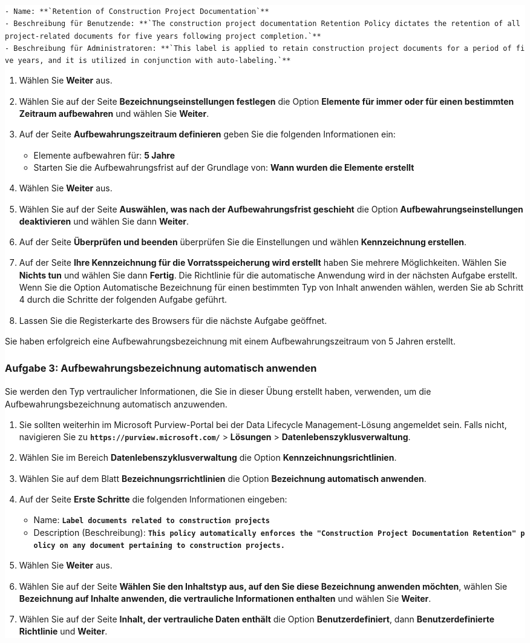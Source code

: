     - Name: **`Retention of Construction Project Documentation`**
    - Beschreibung für Benutzende: **`The construction project documentation Retention Policy dictates the retention of all project-related documents for five years following project completion.`**
    - Beschreibung für Administratoren: **`This label is applied to retain construction project documents for a period of five years, and it is utilized in conjunction with auto-labeling.`**

1. Wählen Sie **Weiter** aus.
1. Wählen Sie auf der Seite **Bezeichnungseinstellungen festlegen** die Option **Elemente für immer oder für einen bestimmten Zeitraum aufbewahren** und wählen Sie **Weiter**.
1. Auf der Seite **Aufbewahrungszeitraum definieren** geben Sie die folgenden Informationen ein:

    - Elemente aufbewahren für: **5 Jahre**
    - Starten Sie die Aufbewahrungsfrist auf der Grundlage von: **Wann wurden die Elemente erstellt**

1. Wählen Sie **Weiter** aus.
1. Wählen Sie auf der Seite **Auswählen, was nach der Aufbewahrungsfrist geschieht** die Option **Aufbewahrungseinstellungen deaktivieren** und wählen Sie dann **Weiter**.
1. Auf der Seite **Überprüfen und beenden** überprüfen Sie die Einstellungen und wählen **Kennzeichnung erstellen**.
1. Auf der Seite **Ihre Kennzeichnung für die Vorratsspeicherung wird erstellt** haben Sie mehrere Möglichkeiten.  Wählen Sie **Nichts tun** und wählen Sie dann **Fertig**.  Die Richtlinie für die automatische Anwendung wird in der nächsten Aufgabe erstellt. Wenn Sie die Option Automatische Bezeichnung für einen bestimmten Typ von Inhalt anwenden wählen, werden Sie ab Schritt 4 durch die Schritte der folgenden Aufgabe geführt.

1. Lassen Sie die Registerkarte des Browsers für die nächste Aufgabe geöffnet.

Sie haben erfolgreich eine Aufbewahrungsbezeichnung mit einem Aufbewahrungszeitraum von 5 Jahren erstellt.

### Aufgabe 3: Aufbewahrungsbezeichnung automatisch anwenden

Sie werden den Typ vertraulicher Informationen, die Sie in dieser Übung erstellt haben, verwenden, um die Aufbewahrungsbezeichnung automatisch anzuwenden.

1. Sie sollten weiterhin im Microsoft Purview-Portal bei der Data Lifecycle Management-Lösung angemeldet sein.  Falls nicht, navigieren Sie zu **`https://purview.microsoft.com/`** > **Lösungen** > **Datenlebenszyklusverwaltung**.
1. Wählen Sie im Bereich **Datenlebenszyklusverwaltung** die Option **Kennzeichnungsrichtlinien**.
1. Wählen Sie auf dem Blatt **Bezeichnungsrrichtlinien** die Option **Bezeichnung automatisch anwenden**.
1. Auf der Seite **Erste Schritte** die folgenden Informationen eingeben:

    - Name: **`Label documents related to construction projects`**
    - Description (Beschreibung): **`This policy automatically enforces the "Construction Project Documentation Retention" policy on any document pertaining to construction projects.`**

1. Wählen Sie **Weiter** aus.
1. Wählen Sie auf der Seite **Wählen Sie den Inhaltstyp aus, auf den Sie diese Bezeichnung anwenden möchten**, wählen Sie **Bezeichnung auf Inhalte anwenden, die vertrauliche Informationen enthalten** und wählen Sie **Weiter**.
1. Wählen Sie auf der Seite **Inhalt, der vertrauliche Daten enthält** die Option **Benutzerdefiniert**, dann **Benutzerdefinierte Richtlinie** und **Weiter**.
